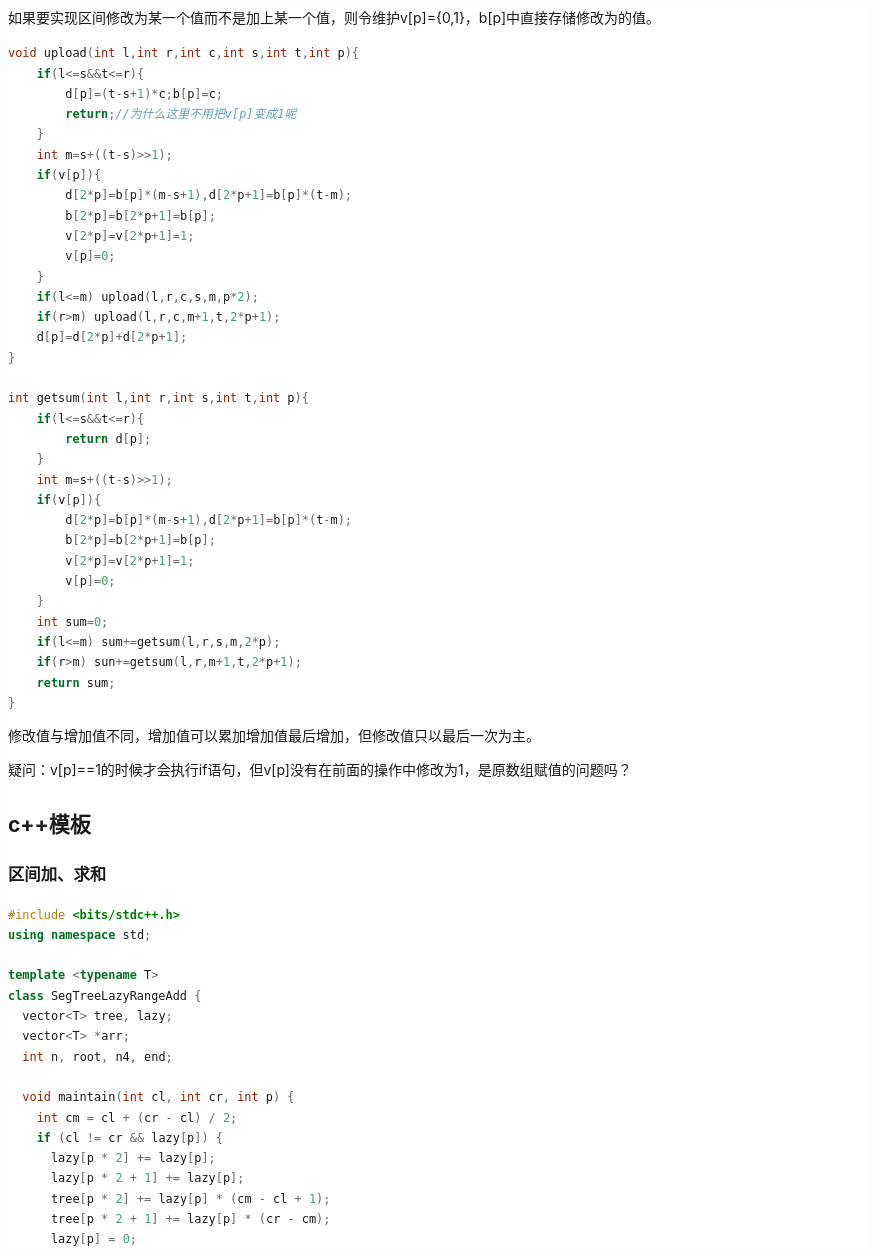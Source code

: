 

如果要实现区间修改为某一个值而不是加上某一个值，则令维护v[p]={0,1}，b[p]中直接存储修改为的值。

```c++
void upload(int l,int r,int c,int s,int t,int p){
    if(l<=s&&t<=r){
        d[p]=(t-s+1)*c;b[p]=c;
        return;//为什么这里不用把v[p]变成1呢
    }
    int m=s+((t-s)>>1);
    if(v[p]){
        d[2*p]=b[p]*(m-s+1),d[2*p+1]=b[p]*(t-m);
        b[2*p]=b[2*p+1]=b[p];
        v[2*p]=v[2*p+1]=1;
        v[p]=0;
    }
    if(l<=m) upload(l,r,c,s,m,p*2);
    if(r>m) upload(l,r,c,m+1,t,2*p+1);
    d[p]=d[2*p]+d[2*p+1];
}

int getsum(int l,int r,int s,int t,int p){
    if(l<=s&&t<=r){
        return d[p];
    }
    int m=s+((t-s)>>1);
    if(v[p]){
        d[2*p]=b[p]*(m-s+1),d[2*p+1]=b[p]*(t-m);
        b[2*p]=b[2*p+1]=b[p];
        v[2*p]=v[2*p+1]=1;
        v[p]=0;
    }
    int sum=0;
    if(l<=m) sum+=getsum(l,r,s,m,2*p);
    if(r>m) sun+=getsum(l,r,m+1,t,2*p+1);
    return sum;
}
```

修改值与增加值不同，增加值可以累加增加值最后增加，但修改值只以最后一次为主。

疑问：v[p]==1的时候才会执行if语句，但v[p]没有在前面的操作中修改为1，是原数组赋值的问题吗？

## c++模板

### 区间加、求和

```c++
#include <bits/stdc++.h>
using namespace std;

template <typename T>
class SegTreeLazyRangeAdd {
  vector<T> tree, lazy;
  vector<T> *arr;
  int n, root, n4, end;

  void maintain(int cl, int cr, int p) {
    int cm = cl + (cr - cl) / 2;
    if (cl != cr && lazy[p]) {
      lazy[p * 2] += lazy[p];
      lazy[p * 2 + 1] += lazy[p];
      tree[p * 2] += lazy[p] * (cm - cl + 1);
      tree[p * 2 + 1] += lazy[p] * (cr - cm);
      lazy[p] = 0;
```